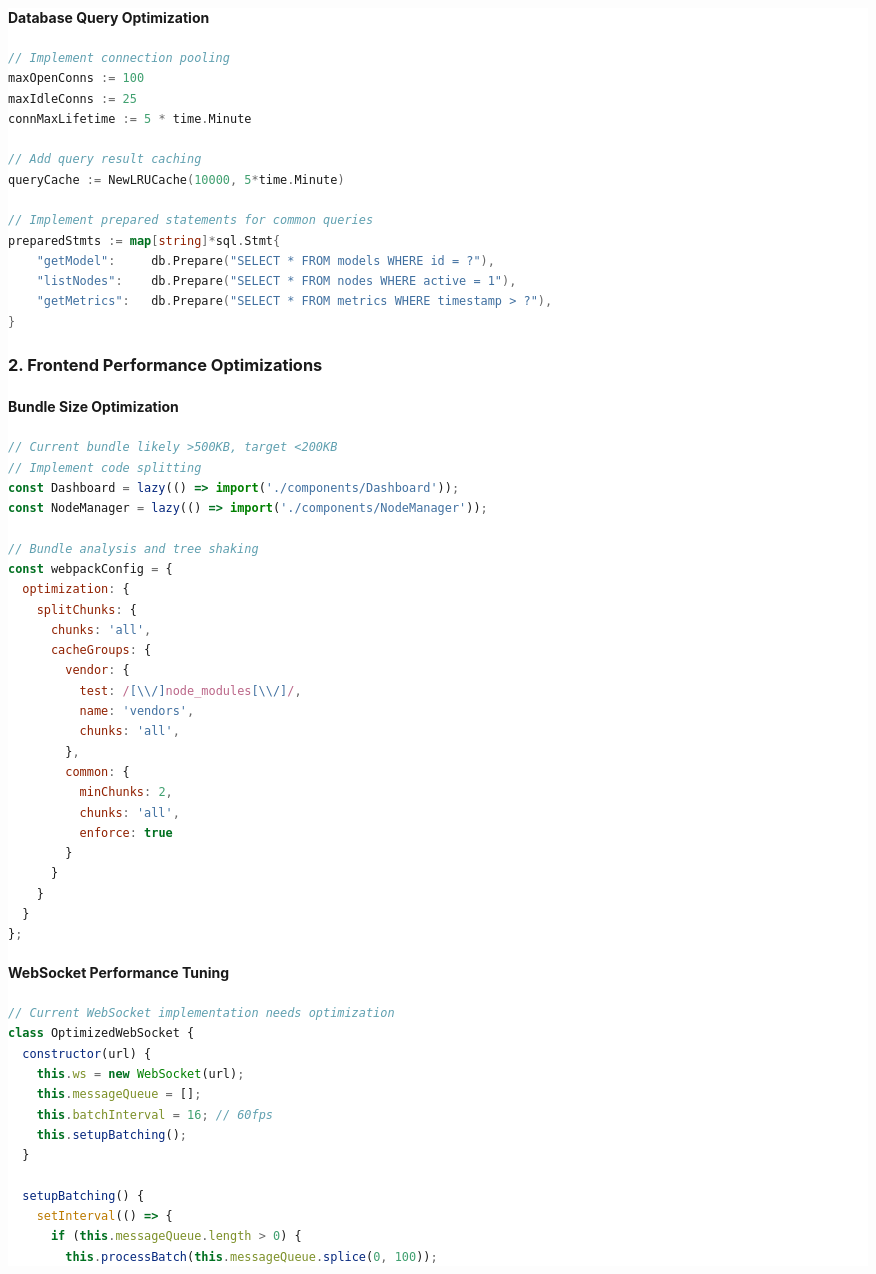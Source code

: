 #### Database Query Optimization
```go
// Implement connection pooling
maxOpenConns := 100
maxIdleConns := 25  
connMaxLifetime := 5 * time.Minute

// Add query result caching
queryCache := NewLRUCache(10000, 5*time.Minute)

// Implement prepared statements for common queries
preparedStmts := map[string]*sql.Stmt{
    "getModel":     db.Prepare("SELECT * FROM models WHERE id = ?"),
    "listNodes":    db.Prepare("SELECT * FROM nodes WHERE active = 1"),
    "getMetrics":   db.Prepare("SELECT * FROM metrics WHERE timestamp > ?"),
}
```

### 2. Frontend Performance Optimizations

#### Bundle Size Optimization
```javascript
// Current bundle likely >500KB, target <200KB
// Implement code splitting
const Dashboard = lazy(() => import('./components/Dashboard'));
const NodeManager = lazy(() => import('./components/NodeManager'));

// Bundle analysis and tree shaking
const webpackConfig = {
  optimization: {
    splitChunks: {
      chunks: 'all',
      cacheGroups: {
        vendor: {
          test: /[\\/]node_modules[\\/]/,
          name: 'vendors',
          chunks: 'all',
        },
        common: {
          minChunks: 2,
          chunks: 'all',
          enforce: true
        }
      }
    }
  }
};
```

#### WebSocket Performance Tuning
```javascript
// Current WebSocket implementation needs optimization
class OptimizedWebSocket {
  constructor(url) {
    this.ws = new WebSocket(url);
    this.messageQueue = [];
    this.batchInterval = 16; // 60fps
    this.setupBatching();
  }
  
  setupBatching() {
    setInterval(() => {
      if (this.messageQueue.length > 0) {
        this.processBatch(this.messageQueue.splice(0, 100));
```